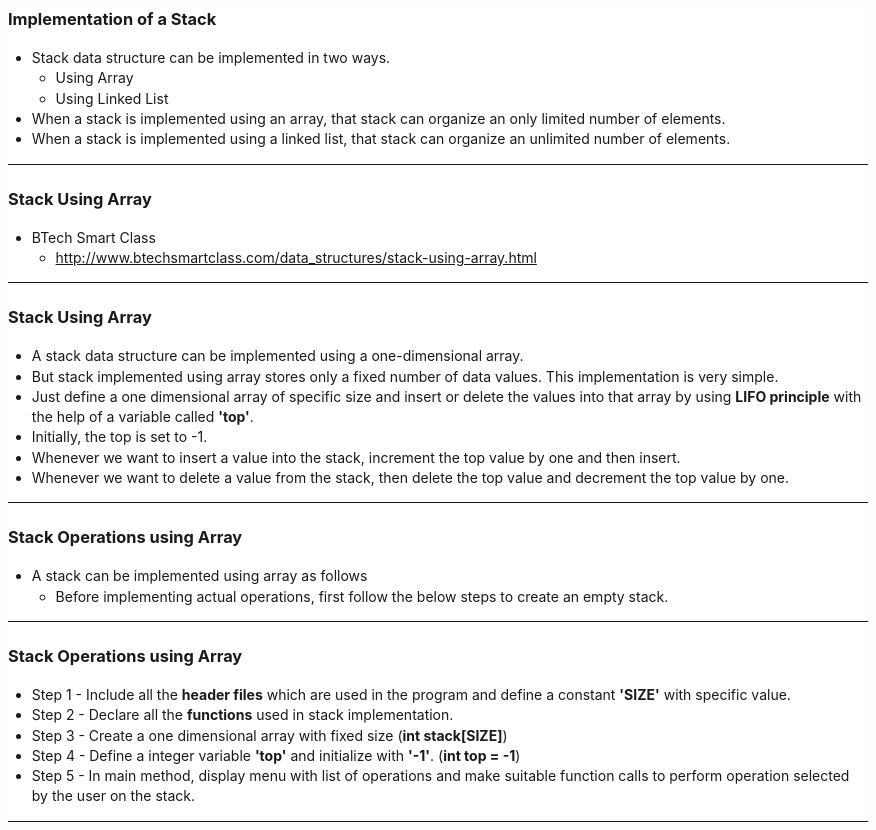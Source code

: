 
### Implementation of a Stack

- Stack data structure can be implemented in two ways.
  - Using Array
  - Using Linked List
- When a stack is implemented using an array, that stack can organize an only limited number of elements. 
- When a stack is implemented using a linked list, that stack can organize an unlimited number of elements.

---

### Stack Using Array

- BTech Smart Class
  - http://www.btechsmartclass.com/data_structures/stack-using-array.html

---

### Stack Using Array

- A stack data structure can be implemented using a one-dimensional array. 
- But stack implemented using array stores only a fixed number of data values. This implementation is very simple. 
- Just define a one dimensional array of specific size and insert or delete the values into that array by using **LIFO principle** with the help of a variable called **'top'**. 
- Initially, the top is set to -1. 
- Whenever we want to insert a value into the stack, increment the top value by one and then insert. 
- Whenever we want to delete a value from the stack, then delete the top value and decrement the top value by one.

---

### Stack Operations using Array

- A stack can be implemented using array as follows
  - Before implementing actual operations, first follow the below steps to create an empty stack.

---

### Stack Operations using Array

- Step 1 - Include all the **header files** which are used in the program and define a constant **'SIZE'** with specific value.
- Step 2 - Declare all the **functions** used in stack implementation.
- Step 3 - Create a one dimensional array with fixed size (**int stack[SIZE]**)
- Step 4 - Define a integer variable **'top'** and initialize with **'-1'**. (**int top = -1**)
- Step 5 - In main method, display menu with list of operations and make suitable function calls to perform operation selected by the user on the stack.

---
